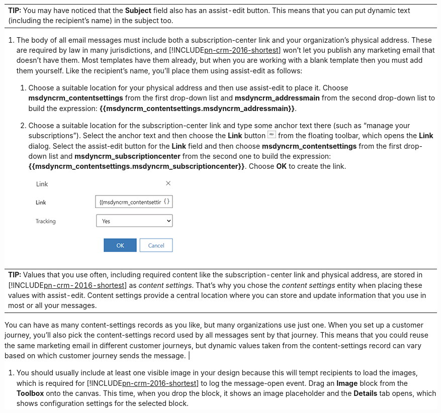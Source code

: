 |                                                                                                                                                                                        |
|----------------------------------------------------------------------------------------------------------------------------------------------------------------------------------------|
| **TIP:** You may have noticed that the **Subject** field also has an assist-edit button. This means that you can put dynamic text (including the recipient’s name) in the subject too. |

1.  The body of all email messages must include both a subscription-center link and your organization’s physical address. These are required by law in many jurisdictions, and [!INCLUDE[pn-crm-2016-shortest](../includes/pn-crm-2016-shortest.md)] won’t let you publish any marketing email that doesn’t have them. Most templates have them already, but when you are working with a blank template then you must add them yourself. Like the recipient’s name, you’ll place them using assist-edit as follows:

    1.  Choose a suitable location for your physical address and then use assist-edit to place it. Choose **msdyncrm\_contentsettings** from the first drop-down list and **msdyncrm\_addressmain** from the second drop-down list to build the expression: **{{msdyncrm\_contentsettings.msdyncrm\_addressmain}}**.

    2.  Choose a suitable location for the subscription-center link and type some anchor text there (such as “manage your subscriptions”). Select the anchor text and then choose the **Link** button ![The link button](media/email-link-button.png "The link button") from the floating toolbar, which opens the **Link** dialog. Select the assist-edit button for the **Link** field and then choose **msdyncrm\_contentsettings** from the first drop-down list and **msdyncrm\_subscriptioncenter** from the second one to build the expression: **{{msdyncrm\_contentsettings.msdyncrm\_subscriptioncenter}}**. Choose **OK** to create the link.  
 ![The email Link dialog](media/email-link-dialog.png "The email Link dialog")  

|                                                                                                                                                                                                                                                                                                                                                                                                                                            |
|--------------------------------------------------------------------------------------------------------------------------------------------------------------------------------------------------------------------------------------------------------------------------------------------------------------------------------------------------------------------------------------------------------------------------------------------|
| **TIP:** Values that you use often, including required content like the subscription-center link and physical address, are stored in [!INCLUDE[pn-crm-2016-shortest](../includes/pn-crm-2016-shortest.md)] as *content settings*. That’s why you chose the *content settings* entity when placing these values with assist-edit. Content settings provide a central location where you can store and update information that you use in most or all your messages.                                  
                                                                                                                                                                                                                                                                                                                                                                                                                                             
 You can have as many content-settings records as you like, but many organizations use just one. When you set up a customer journey, you’ll also pick the content-settings record used by all messages sent by that journey. This means that you could reuse the same marketing email in different customer journeys, but dynamic values taken from the content-settings record can vary based on which customer journey sends the message.  |

1.  You should usually include at least one visible image in your design because this will tempt recipients to load the images, which is required for [!INCLUDE[pn-crm-2016-shortest](../includes/pn-crm-2016-shortest.md)] to log the message-open event. Drag an **Image** block from the **Toolbox** onto the canvas. This time, when you drop the block, it shows an image placeholder and the **Details** tab opens, which shows configuration settings for the selected block.
